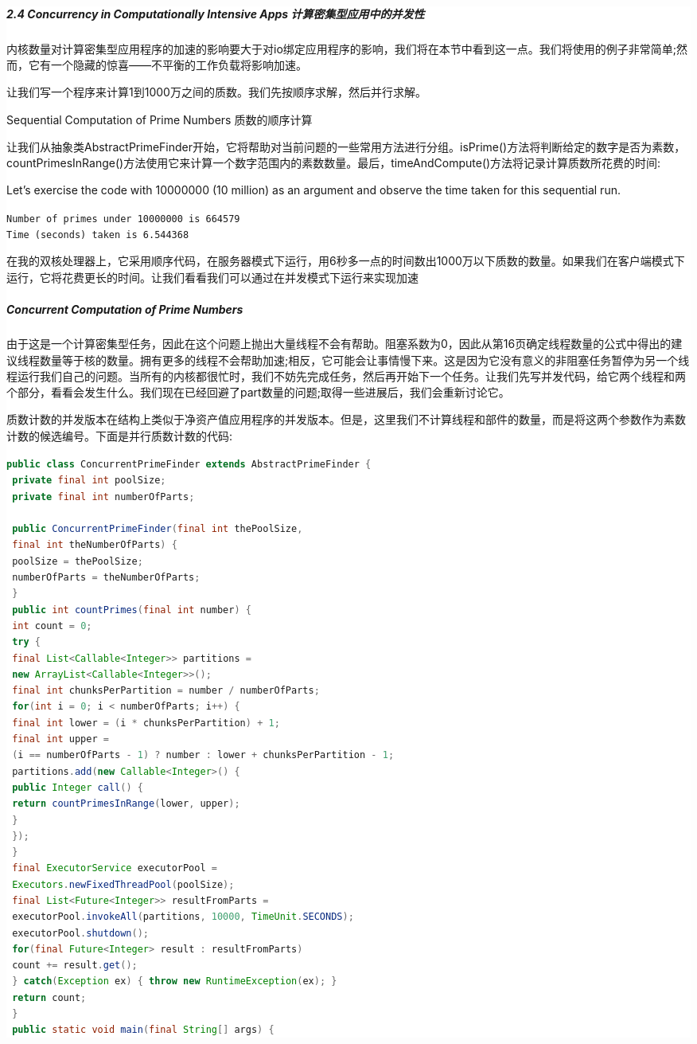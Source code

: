 ##### 2.4 Concurrency in Computationally Intensive Apps  计算密集型应用中的并发性

内核数量对计算密集型应用程序的加速的影响要大于对io绑定应用程序的影响，我们将在本节中看到这一点。我们将使用的例子非常简单;然而，它有一个隐藏的惊喜——不平衡的工作负载将影响加速。

让我们写一个程序来计算1到1000万之间的质数。我们先按顺序求解，然后并行求解。

Sequential Computation of Prime Numbers 质数的顺序计算

让我们从抽象类AbstractPrimeFinder开始，它将帮助对当前问题的一些常用方法进行分组。isPrime()方法将判断给定的数字是否为素数，countPrimesInRange()方法使用它来计算一个数字范围内的素数数量。最后，timeAndCompute()方法将记录计算质数所花费的时间:

Let’s exercise the code with 10000000 (10 million) as an argument and observe
the time taken for this sequential run.

```tx
Number of primes under 10000000 is 664579
Time (seconds) taken is 6.544368
```


 在我的双核处理器上，它采用顺序代码，在服务器模式下运行，用6秒多一点的时间数出1000万以下质数的数量。如果我们在客户端模式下运行，它将花费更长的时间。让我们看看我们可以通过在并发模式下运行来实现加速

##### Concurrent Computation of Prime Numbers 

由于这是一个计算密集型任务，因此在这个问题上抛出大量线程不会有帮助。阻塞系数为0，因此从第16页确定线程数量的公式中得出的建议线程数量等于核的数量。拥有更多的线程不会帮助加速;相反，它可能会让事情慢下来。这是因为它没有意义的非阻塞任务暂停为另一个线程运行我们自己的问题。当所有的内核都很忙时，我们不妨先完成任务，然后再开始下一个任务。让我们先写并发代码，给它两个线程和两个部分，看看会发生什么。我们现在已经回避了part数量的问题;取得一些进展后，我们会重新讨论它。

质数计数的并发版本在结构上类似于净资产值应用程序的并发版本。但是，这里我们不计算线程和部件的数量，而是将这两个参数作为素数计数的候选编号。下面是并行质数计数的代码:

```java
public class ConcurrentPrimeFinder extends AbstractPrimeFinder {
 private final int poolSize;
 private final int numberOfParts;

 public ConcurrentPrimeFinder(final int thePoolSize,
 final int theNumberOfParts) {
 poolSize = thePoolSize;
 numberOfParts = theNumberOfParts;
 }
 public int countPrimes(final int number) {
 int count = 0;
 try {
 final List<Callable<Integer>> partitions =
 new ArrayList<Callable<Integer>>();
 final int chunksPerPartition = number / numberOfParts;
 for(int i = 0; i < numberOfParts; i++) {
 final int lower = (i * chunksPerPartition) + 1;
 final int upper =
 (i == numberOfParts - 1) ? number : lower + chunksPerPartition - 1;
 partitions.add(new Callable<Integer>() {
 public Integer call() {
 return countPrimesInRange(lower, upper);
 }
 });
 }
 final ExecutorService executorPool =
 Executors.newFixedThreadPool(poolSize);
 final List<Future<Integer>> resultFromParts =
 executorPool.invokeAll(partitions, 10000, TimeUnit.SECONDS);
 executorPool.shutdown();
 for(final Future<Integer> result : resultFromParts)
 count += result.get();
 } catch(Exception ex) { throw new RuntimeException(ex); }
 return count;
 }
 public static void main(final String[] args) {
```